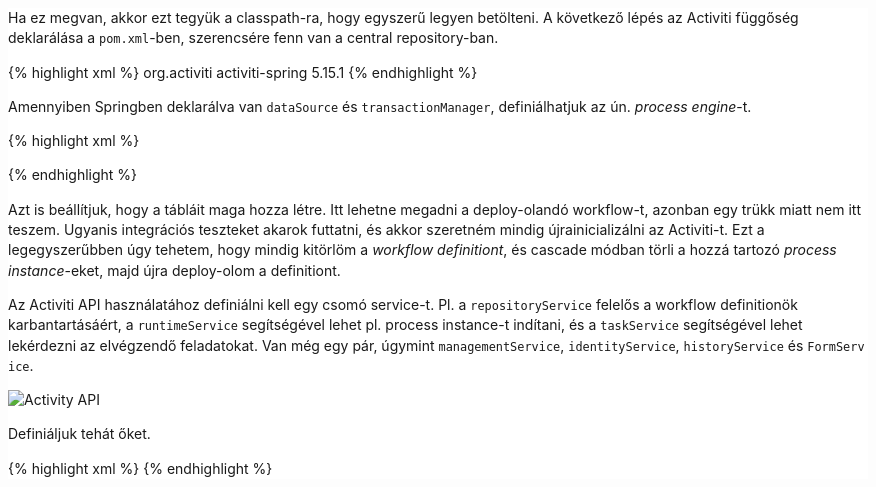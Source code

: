 Ha ez megvan, akkor ezt tegyük a classpath-ra, hogy egyszerű legyen
betölteni. A következő lépés az Activiti függőség deklarálása a
`pom.xml`-ben, szerencsére fenn van a central repository-ban.

{% highlight xml %}
<dependency>
    <groupId>org.activiti</groupId>
    <artifactId>activiti-spring</artifactId>
    <version>5.15.1</version>
</dependency>
{% endhighlight %}

Amennyiben Springben deklarálva van `dataSource` és
`transactionManager`, definiálhatjuk az ún. *process engine*-t.

{% highlight xml %}
<bean id="processEngineConfiguration"
        class="org.activiti.spring.SpringProcessEngineConfiguration">
    <property name="dataSource" ref="dataSource" />
    <property name="transactionManager" ref="transactionManager" />
    <property name="databaseSchemaUpdate" value="true" />
</bean>

<bean id="processEngine"
        class="org.activiti.spring.ProcessEngineFactoryBean">
    <property name="processEngineConfiguration"
            ref="processEngineConfiguration" />
</bean>
{% endhighlight %}

Azt is beállítjuk, hogy a tábláit maga hozza létre. Itt lehetne megadni
a deploy-olandó workflow-t, azonban egy trükk miatt nem itt teszem.
Ugyanis integrációs teszteket akarok futtatni, és akkor szeretném mindig
újrainicializálni az Activiti-t. Ezt a legegyszerűbben úgy tehetem, hogy
mindig kitörlöm a *workflow definitiont*, és cascade módban törli a
hozzá tartozó *process instance*-eket, majd újra deploy-olom a
definitiont.

Az Activiti API használatához definiálni kell egy csomó service-t. Pl. a
`repositoryService` felelős a workflow definitionök karbantartásáért, a
`runtimeService` segítségével lehet pl. process instance-t indítani, és
a `taskService` segítségével lehet lekérdezni az elvégzendő feladatokat.
Van még egy pár, úgymint `managementService`, `identityService`,
`historyService` és `FormService`.

![Activity API](http://activiti.org/userguide/images/api.services.png)

Definiáljuk tehát őket.

{% highlight xml %}
<bean id="repositoryService" factory-bean="processEngine"
        factory-method="getRepositoryService" />
<bean id="runtimeService" factory-bean="processEngine"
        factory-method="getRuntimeService" />
<bean id="taskService" factory-bean="processEngine"
        factory-method="getTaskService" />
{% endhighlight %}
